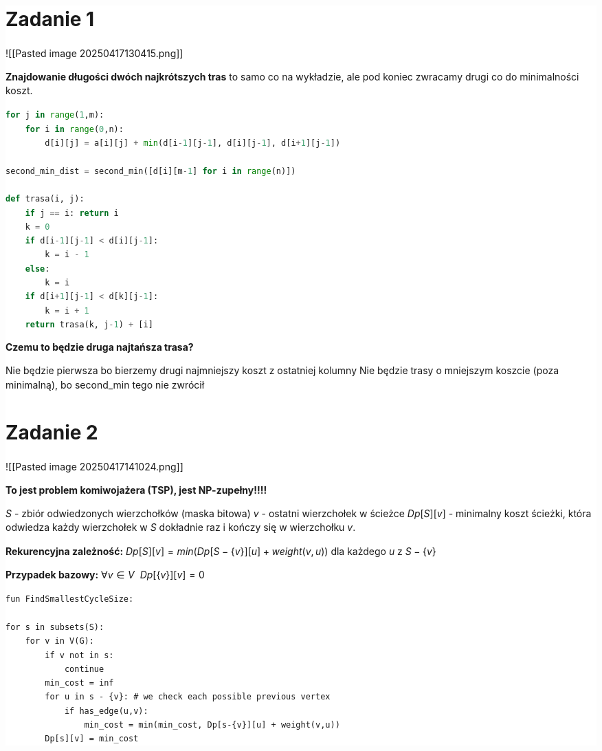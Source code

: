 # Zadanie 1

![[Pasted image 20250417130415.png]]


**Znajdowanie długości dwóch najkrótszych tras**
to samo co na wykładzie, ale pod koniec zwracamy drugi co do minimalności koszt.

```python
for j in range(1,m):
    for i in range(0,n):
        d[i][j] = a[i][j] + min(d[i-1][j-1], d[i][j-1], d[i+1][j-1])

second_min_dist = second_min([d[i][m-1] for i in range(n)])

def trasa(i, j):
    if j == i: return i
    k = 0
    if d[i-1][j-1] < d[i][j-1]:
        k = i - 1
    else:
        k = i
    if d[i+1][j-1] < d[k][j-1]:
        k = i + 1
    return trasa(k, j-1) + [i]

```

**Czemu to będzie druga najtańsza trasa?**

Nie będzie pierwsza bo bierzemy drugi najmniejszy koszt z ostatniej kolumny
Nie będzie trasy o mniejszym koszcie (poza minimalną), bo second_min tego nie zwrócił

# Zadanie 2

![[Pasted image 20250417141024.png]]


**To jest problem komiwojażera (TSP), jest NP-zupełny!!!!**

$S$ - zbiór odwiedzonych wierzchołków (maska bitowa)
$v$ - ostatni wierzchołek w ścieżce
$Dp[S][v]$ - minimalny koszt ścieżki, która odwiedza każdy wierzchołek w $S$ dokładnie raz i kończy się w wierzchołku $v$.

**Rekurencyjna zależność:**
$Dp[S][v] = min(Dp[S-\{v\}][u] + weight(v, u))$ dla każdego $u$ z $S - \{v\}$ 

**Przypadek bazowy:**
$\forall v \in V\:\:Dp[\{v\}][v]=0$ 

```
fun FindSmallestCycleSize:

for s in subsets(S):
	for v in V(G):
		if v not in s:
			continue
		min_cost = inf
		for u in s - {v}: # we check each possible previous vertex
			if has_edge(u,v):
				min_cost = min(min_cost, Dp[s-{v}][u] + weight(v,u))
		Dp[s][v] = min_cost
```
